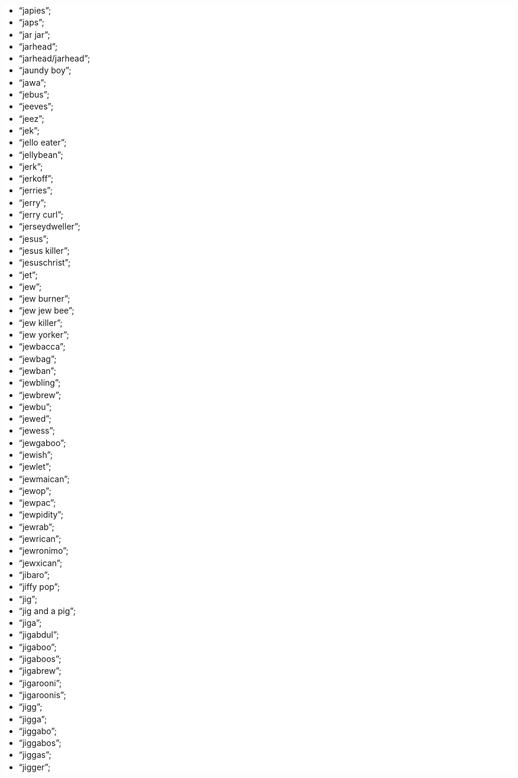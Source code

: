 *   “japies”;
*   “japs”;
*   “jar jar”;
*   “jarhead”;
*   “jarhead/jarhead”;
*   “jaundy boy”;
*   “jawa”;
*   “jebus”;
*   “jeeves”;
*   “jeez”;
*   “jek”;
*   “jello eater”;
*   “jellybean”;
*   “jerk”;
*   “jerkoff”;
*   “jerries”;
*   “jerry”;
*   “jerry curl”;
*   “jerseydweller”;
*   “jesus”;
*   “jesus killer”;
*   “jesuschrist”;
*   “jet”;
*   “jew”;
*   “jew burner”;
*   “jew jew bee”;
*   “jew killer”;
*   “jew yorker”;
*   “jewbacca”;
*   “jewbag”;
*   “jewban”;
*   “jewbling”;
*   “jewbrew”;
*   “jewbu”;
*   “jewed”;
*   “jewess”;
*   “jewgaboo”;
*   “jewish”;
*   “jewlet”;
*   “jewmaican”;
*   “jewop”;
*   “jewpac”;
*   “jewpidity”;
*   “jewrab”;
*   “jewrican”;
*   “jewronimo”;
*   “jewxican”;
*   “jibaro”;
*   “jiffy pop”;
*   “jig”;
*   “jig and a pig”;
*   “jiga”;
*   “jigabdul”;
*   “jigaboo”;
*   “jigaboos”;
*   “jigabrew”;
*   “jigarooni”;
*   “jigaroonis”;
*   “jigg”;
*   “jigga”;
*   “jiggabo”;
*   “jiggabos”;
*   “jiggas”;
*   “jigger”;